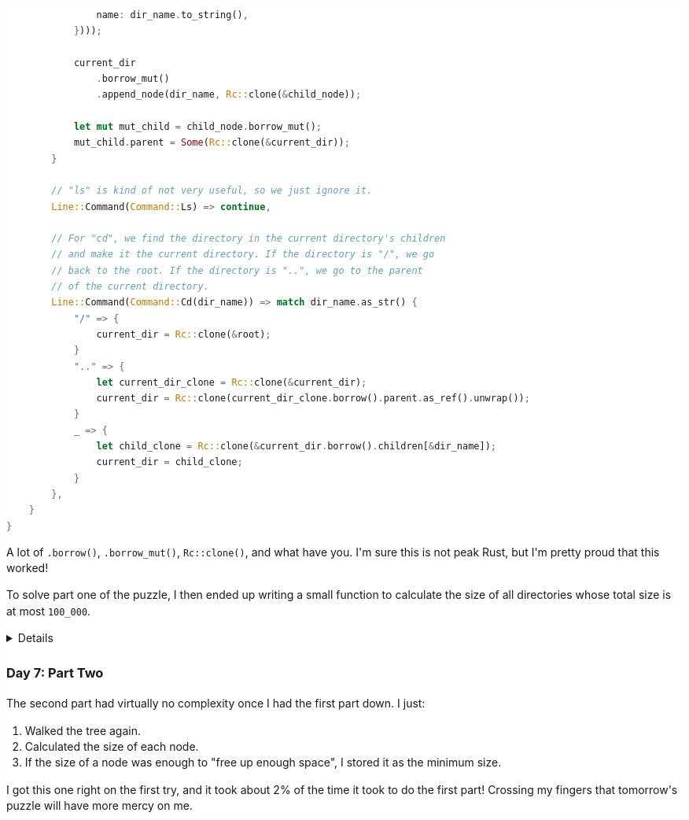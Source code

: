 ```rust
                name: dir_name.to_string(),
            })));

            current_dir
                .borrow_mut()
                .append_node(dir_name, Rc::clone(&child_node));

            let mut mut_child = child_node.borrow_mut();
            mut_child.parent = Some(Rc::clone(&current_dir));
        }

        // "ls" is kind of not very useful, so we just ignore it.
        Line::Command(Command::Ls) => continue,

        // For "cd", we find the directory in the current directory's children
        // and make it the current directory. If the directory is "/", we go
        // back to the root. If the directory is "..", we go to the parent
        // of the current directory.
        Line::Command(Command::Cd(dir_name)) => match dir_name.as_str() {
            "/" => {
                current_dir = Rc::clone(&root);
            }
            ".." => {
                let current_dir_clone = Rc::clone(&current_dir);
                current_dir = Rc::clone(current_dir_clone.borrow().parent.as_ref().unwrap());
            }
            _ => {
                let child_clone = Rc::clone(&current_dir.borrow().children[&dir_name]);
                current_dir = child_clone;
            }
        },
    }
}
```

A lot of `.borrow()`, `.borrow_mut()`, `Rc::clone()`, and what have you. I'm sure this is not peak Rust, but I'm pretty proud that this worked!

To solve part one of the puzzle, I then ended up writing a small function to calculate the size of all directories whose total size is at most `100_000`.

<details></details>

### Day 7: Part Two

The second part had virtually no complexity once I had the first part down. I just:

  1. Walked the tree again.
  1. Calculated the size of each node.
  1. If the size of a node was enough to "free up enough space", I stored it as the minimum size.

I got this one right on the first try, and it took about 2% of the time it took to do the first part! Crossing my fingers that tomorrow's puzzle will have more mercy on me.


[Advent of Code]: https://adventofcode.com
[Rust]: https://www.rust-lang.org
[Elixir]: https://elixir-lang.org
[dall-e-2]: https://openai.com/dall-e-2/
[copilot]: https://github.com/features/copilot
[chatgpt]: https://openai.com/blog/chatgpt/
[Cargo]: https://doc.rust-lang.org/book/ch01-03-hello-cargo.html
[rust-docs-hashset]: https://doc.rust-lang.org/1.65.0/std/collections/hash_set/struct.HashSet.html
[repo]: https://github.com/whatyouhide/advent_of_code_2022
[subreddit]: https://reddit.com/r/adventofcode